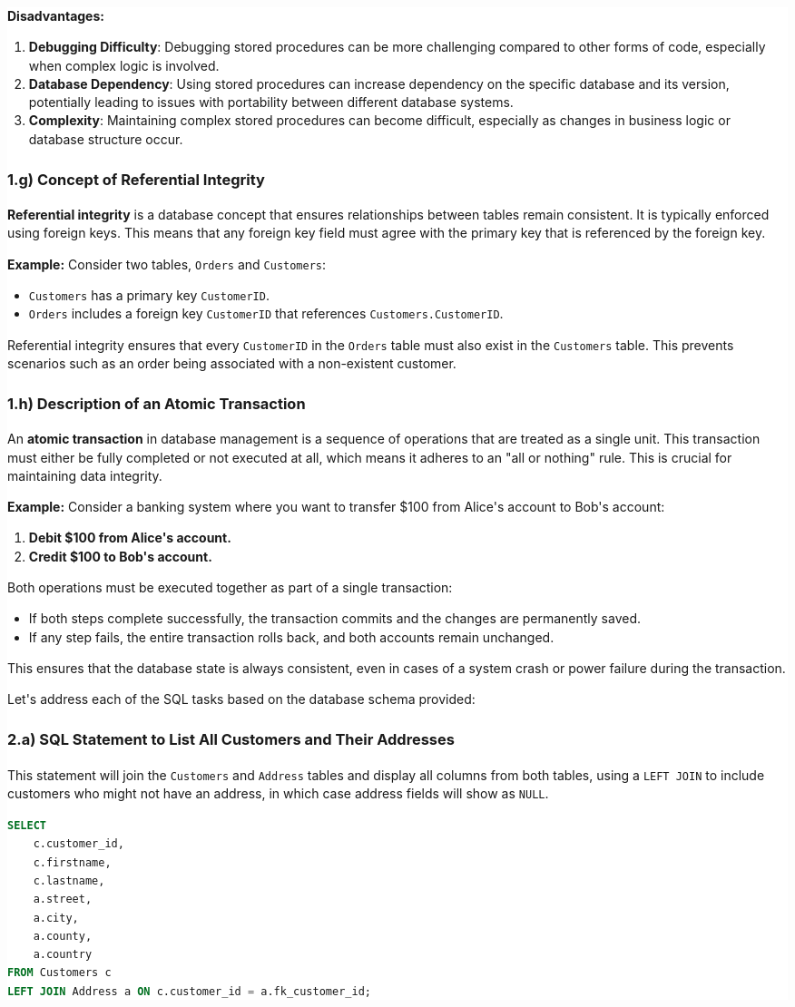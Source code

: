 **Disadvantages:**
1. **Debugging Difficulty**: Debugging stored procedures can be more challenging compared to other forms of code, especially when complex logic is involved.
2. **Database Dependency**: Using stored procedures can increase dependency on the specific database and its version, potentially leading to issues with portability between different database systems.
3. **Complexity**: Maintaining complex stored procedures can become difficult, especially as changes in business logic or database structure occur.

### 1.g) Concept of Referential Integrity

**Referential integrity** is a database concept that ensures relationships between tables remain consistent. It is typically enforced using foreign keys. This means that any foreign key field must agree with the primary key that is referenced by the foreign key.

**Example:**
Consider two tables, `Orders` and `Customers`:
- `Customers` has a primary key `CustomerID`.
- `Orders` includes a foreign key `CustomerID` that references `Customers.CustomerID`.

Referential integrity ensures that every `CustomerID` in the `Orders` table must also exist in the `Customers` table. This prevents scenarios such as an order being associated with a non-existent customer.

### 1.h) Description of an Atomic Transaction

An **atomic transaction** in database management is a sequence of operations that are treated as a single unit. This transaction must either be fully completed or not executed at all, which means it adheres to an "all or nothing" rule. This is crucial for maintaining data integrity.

**Example:**
Consider a banking system where you want to transfer $100 from Alice's account to Bob's account:
1. **Debit $100 from Alice's account.**
2. **Credit $100 to Bob's account.**

Both operations must be executed together as part of a single transaction:
- If both steps complete successfully, the transaction commits and the changes are permanently saved.
- If any step fails, the entire transaction rolls back, and both accounts remain unchanged.

This ensures that the database state is always consistent, even in cases of a system crash or power failure during the transaction.



Let's address each of the SQL tasks based on the database schema provided:

### 2.a) SQL Statement to List All Customers and Their Addresses

This statement will join the `Customers` and `Address` tables and display all columns from both tables, using a `LEFT JOIN` to include customers who might not have an address, in which case address fields will show as `NULL`.

```sql
SELECT 
    c.customer_id, 
    c.firstname, 
    c.lastname, 
    a.street, 
    a.city, 
    a.county, 
    a.country
FROM Customers c
LEFT JOIN Address a ON c.customer_id = a.fk_customer_id;
```
